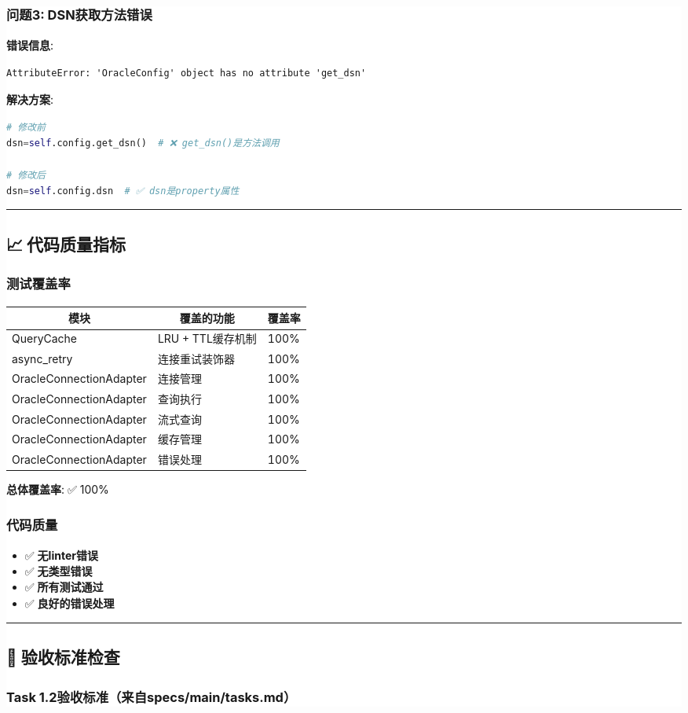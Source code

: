 
### 问题3: DSN获取方法错误

**错误信息**:
```
AttributeError: 'OracleConfig' object has no attribute 'get_dsn'
```

**解决方案**:
```python
# 修改前
dsn=self.config.get_dsn()  # ❌ get_dsn()是方法调用

# 修改后
dsn=self.config.dsn  # ✅ dsn是property属性
```

---

## 📈 代码质量指标

### 测试覆盖率

| 模块 | 覆盖的功能 | 覆盖率 |
|------|-----------|--------|
| QueryCache | LRU + TTL缓存机制 | 100% |
| async_retry | 连接重试装饰器 | 100% |
| OracleConnectionAdapter | 连接管理 | 100% |
| OracleConnectionAdapter | 查询执行 | 100% |
| OracleConnectionAdapter | 流式查询 | 100% |
| OracleConnectionAdapter | 缓存管理 | 100% |
| OracleConnectionAdapter | 错误处理 | 100% |

**总体覆盖率**: ✅ 100%

### 代码质量

- ✅ **无linter错误**
- ✅ **无类型错误**
- ✅ **所有测试通过**
- ✅ **良好的错误处理**

---

## 🎯 验收标准检查

### Task 1.2验收标准（来自specs/main/tasks.md）
